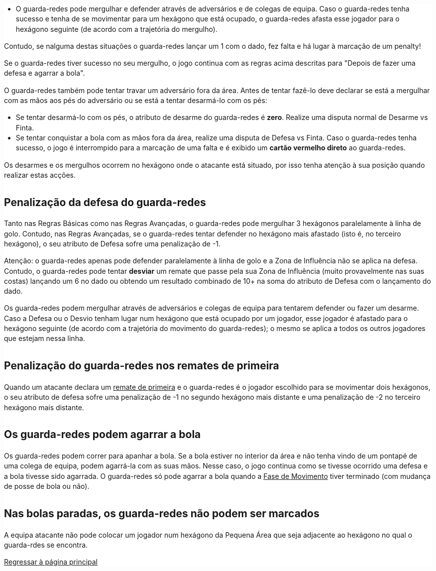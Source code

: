- O guarda-redes pode mergulhar e defender através de adversários e de colegas de equipa. Caso o guarda-redes tenha sucesso e tenha de se movimentar para um hexágono que está ocupado, o guarda-redes afasta esse jogador para o hexágono seguinte (de acordo com a trajetória do mergulho). 

Contudo, se nalguma destas situações o guarda-redes lançar um 1 com o dado, fez falta e há lugar à marcação de um penalty! 

Se o guarda-redes tiver sucesso no seu mergulho, o jogo continua com as regras acima descritas para "Depois de fazer uma defesa e agarrar a bola". 

O guarda-redes também pode tentar travar um adversário fora da área. Antes de tentar fazê-lo deve declarar se está a mergulhar com as mãos aos pés do adversário ou se está a tentar desarmá-lo com os pés:

- Se tentar desarmá-lo com os pés, o atributo de desarme do guarda-redes é **zero**. Realize uma disputa normal de Desarme vs Finta. 
- Se tentar conquistar a bola com as mãos fora da área, realize uma disputa de Defesa vs Finta. Caso o guarda-redes tenha sucesso, o jogo é interrompido para a marcação de uma falta e é exibido um **cartão vermelho direto** ao guarda-redes.

Os desarmes e os mergulhos ocorrem no hexágono onde o atacante está situado, por isso tenha atenção à sua posição quando realizar estas acções.

## Penalização da defesa do guarda-redes

Tanto nas Regras Básicas como nas Regras Avançadas, o guarda-redes pode mergulhar 3 hexágonos paralelamente à linha de golo. Contudo, nas Regras Avançadas, se o guarda-redes tentar defender no hexágono mais afastado (isto é, no terceiro hexágono), o seu atributo de Defesa sofre uma penalização de -1.

Atenção: o guarda-redes apenas pode defender paralelamente à linha de golo e a Zona de Influência não se aplica na defesa. 
Contudo, o guarda-redes pode tentar **desviar** um remate que passe pela sua Zona de Influência (muito provavelmente nas suas costas) lançando um 6 no dado ou obtendo um resultado combinado de 10+ na soma do atributo de Defesa com o lançamento do dado. 

Os guarda-redes podem mergulhar através de adversários e colegas de equipa para tentarem defender ou fazer um desarme. Caso a Defesa ou o Desvio tenham lugar num hexágono que está ocupado por um jogador, esse jogador é afastado para o hexágono seguinte (de acordo com a trajetória do movimento do guarda-redes); o mesmo se aplica a todos os outros jogadores que estejam nessa linha.  

## Penalização do guarda-redes nos remates de primeira

Quando um atacante declara um [remate de primeira](https://counterattackgame.github.io/wiki/pt/shooting) e o guarda-redes é o jogador escolhido para se movimentar dois hexágonos, o seu atributo de defesa sofre uma penalização de -1 no segundo hexágono mais distante e uma penalização de -2 no terceiro hexágono mais distante. 

## Os guarda-redes podem agarrar a bola

Os guarda-redes podem correr para apanhar a bola. Se a bola estiver no interior da área e não tenha vindo de um pontapé de uma colega de equipa, podem agarrá-la com as suas mãos. Nesse caso, o jogo continua como se tivesse ocorrido uma defesa e a bola tivesse sido agarrada. O guarda-redes só pode agarrar a bola quando a [Fase de Movimento](https://counterattackgame.github.io/wiki/pt/movement_phase) tiver terminado (com mudança de posse de bola ou não).

## Nas bolas paradas, os guarda-redes não podem ser marcados

A equipa atacante não pode colocar um jogador num hexágono da Pequena Área que seja adjacente ao hexágono no qual o guarda-rdes se encontra. 

[Regressar à página principal](https://counterattackgame.github.io/wiki/pt/index)

